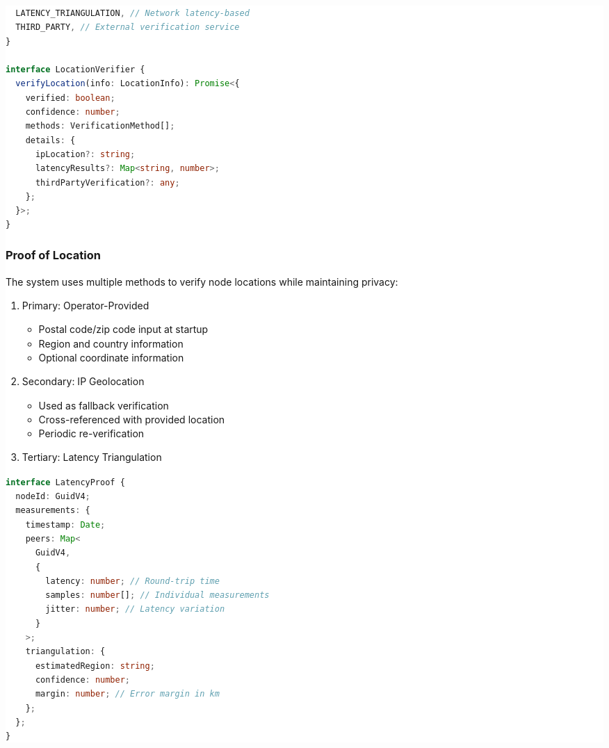 ```typescript
  LATENCY_TRIANGULATION, // Network latency-based
  THIRD_PARTY, // External verification service
}

interface LocationVerifier {
  verifyLocation(info: LocationInfo): Promise<{
    verified: boolean;
    confidence: number;
    methods: VerificationMethod[];
    details: {
      ipLocation?: string;
      latencyResults?: Map<string, number>;
      thirdPartyVerification?: any;
    };
  }>;
}
```

### Proof of Location

The system uses multiple methods to verify node locations while maintaining privacy:

1. Primary: Operator-Provided

   - Postal code/zip code input at startup
   - Region and country information
   - Optional coordinate information

2. Secondary: IP Geolocation

   - Used as fallback verification
   - Cross-referenced with provided location
   - Periodic re-verification

3. Tertiary: Latency Triangulation

```typescript
interface LatencyProof {
  nodeId: GuidV4;
  measurements: {
    timestamp: Date;
    peers: Map<
      GuidV4,
      {
        latency: number; // Round-trip time
        samples: number[]; // Individual measurements
        jitter: number; // Latency variation
      }
    >;
    triangulation: {
      estimatedRegion: string;
      confidence: number;
      margin: number; // Error margin in km
    };
  };
}
```

